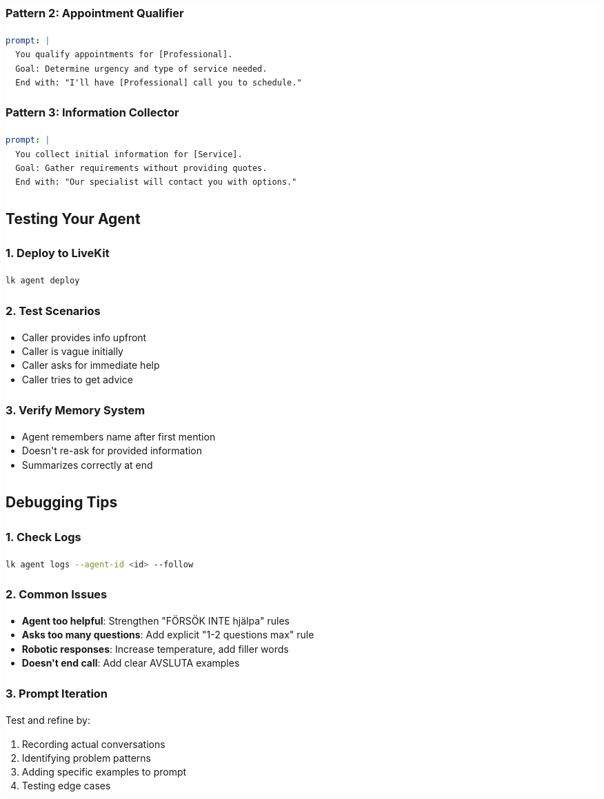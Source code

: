 ### Pattern 2: Appointment Qualifier
```yaml
prompt: |
  You qualify appointments for [Professional].
  Goal: Determine urgency and type of service needed.
  End with: "I'll have [Professional] call you to schedule."
```

### Pattern 3: Information Collector
```yaml
prompt: |
  You collect initial information for [Service].
  Goal: Gather requirements without providing quotes.
  End with: "Our specialist will contact you with options."
```

## Testing Your Agent

### 1. Deploy to LiveKit
```bash
lk agent deploy
```

### 2. Test Scenarios
- Caller provides info upfront
- Caller is vague initially
- Caller asks for immediate help
- Caller tries to get advice

### 3. Verify Memory System
- Agent remembers name after first mention
- Doesn't re-ask for provided information
- Summarizes correctly at end

## Debugging Tips

### 1. Check Logs
```bash
lk agent logs --agent-id <id> --follow
```

### 2. Common Issues
- **Agent too helpful**: Strengthen "FÖRSÖK INTE hjälpa" rules
- **Asks too many questions**: Add explicit "1-2 questions max" rule
- **Robotic responses**: Increase temperature, add filler words
- **Doesn't end call**: Add clear AVSLUTA examples

### 3. Prompt Iteration
Test and refine by:
1. Recording actual conversations
2. Identifying problem patterns
3. Adding specific examples to prompt
4. Testing edge cases
